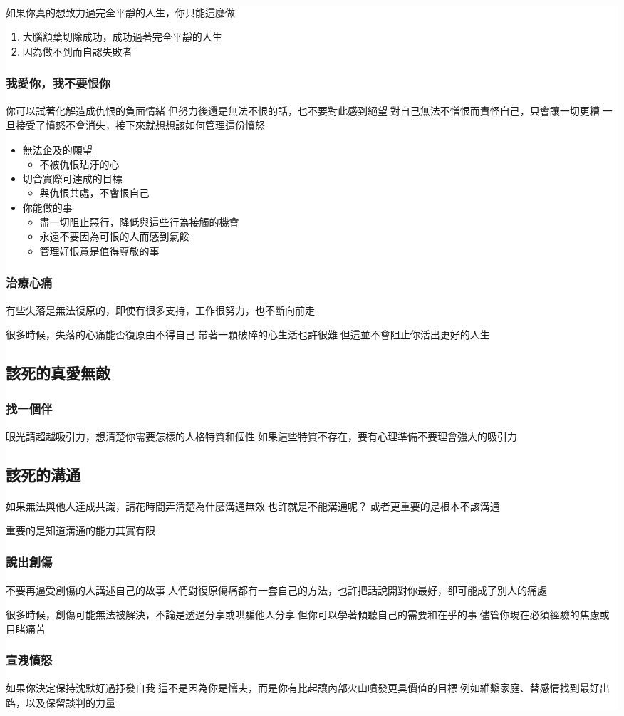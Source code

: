 如果你真的想致力過完全平靜的人生，你只能這麼做
1. 大腦額葉切除成功，成功過著完全平靜的人生
2. 因為做不到而自認失敗者

### 我愛你，我不要恨你
你可以試著化解造成仇恨的負面情緒
但努力後還是無法不恨的話，也不要對此感到絕望
對自己無法不憎恨而責怪自己，只會讓一切更糟
一旦接受了憤怒不會消失，接下來就想想該如何管理這份憤怒

- 無法企及的願望
	- 不被仇恨玷汙的心
- 切合實際可達成的目標
	- 與仇恨共處，不會恨自己
- 你能做的事
	- 盡一切阻止惡行，降低與這些行為接觸的機會
	- 永遠不要因為可恨的人而感到氣餒
	- 管理好恨意是值得尊敬的事

### 治療心痛
有些失落是無法復原的，即使有很多支持，工作很努力，也不斷向前走

很多時候，失落的心痛能否復原由不得自己
帶著一顆破碎的心生活也許很難
但這並不會阻止你活出更好的人生

##  <a name='6'></a> 該死的真愛無敵
### 找一個伴
眼光請超越吸引力，想清楚你需要怎樣的人格特質和個性
如果這些特質不存在，要有心理準備不要理會強大的吸引力

##  <a name='7'></a> 該死的溝通
如果無法與他人達成共識，請花時間弄清楚為什麼溝通無效
也許就是不能溝通呢？
或者更重要的是根本不該溝通

重要的是知道溝通的能力其實有限

### 說出創傷
不要再逼受創傷的人講述自己的故事
人們對復原傷痛都有一套自己的方法，也許把話說開對你最好，卻可能成了別人的痛處

很多時候，創傷可能無法被解決，不論是透過分享或哄騙他人分享
但你可以學著傾聽自己的需要和在乎的事
儘管你現在必須經驗的焦慮或目睹痛苦

### 宣洩憤怒
如果你決定保持沈默好過抒發自我
這不是因為你是懦夫，而是你有比起讓內部火山噴發更具價值的目標
例如維繫家庭、替感情找到最好出路，以及保留談判的力量
